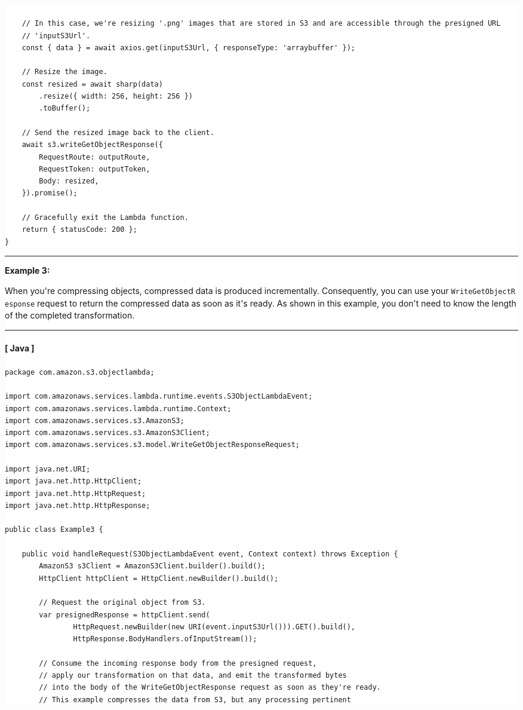 ```

    // In this case, we're resizing '.png' images that are stored in S3 and are accessible through the presigned URL
    // 'inputS3Url'.
    const { data } = await axios.get(inputS3Url, { responseType: 'arraybuffer' });

    // Resize the image.
    const resized = await sharp(data)
        .resize({ width: 256, height: 256 })
        .toBuffer();

    // Send the resized image back to the client.
    await s3.writeGetObjectResponse({
        RequestRoute: outputRoute,
        RequestToken: outputToken,
        Body: resized,
    }).promise();

    // Gracefully exit the Lambda function.
    return { statusCode: 200 };
}
```

------

**Example 3:**

When you're compressing objects, compressed data is produced incrementally\. Consequently, you can use your `WriteGetObjectResponse` request to return the compressed data as soon as it's ready\. As shown in this example, you don't need to know the length of the completed transformation\.

------
#### [ Java ]



```
package com.amazon.s3.objectlambda;

import com.amazonaws.services.lambda.runtime.events.S3ObjectLambdaEvent;
import com.amazonaws.services.lambda.runtime.Context;
import com.amazonaws.services.s3.AmazonS3;
import com.amazonaws.services.s3.AmazonS3Client;
import com.amazonaws.services.s3.model.WriteGetObjectResponseRequest;

import java.net.URI;
import java.net.http.HttpClient;
import java.net.http.HttpRequest;
import java.net.http.HttpResponse;

public class Example3 {

    public void handleRequest(S3ObjectLambdaEvent event, Context context) throws Exception {
        AmazonS3 s3Client = AmazonS3Client.builder().build();
        HttpClient httpClient = HttpClient.newBuilder().build();

        // Request the original object from S3.
        var presignedResponse = httpClient.send(
                HttpRequest.newBuilder(new URI(event.inputS3Url())).GET().build(),
                HttpResponse.BodyHandlers.ofInputStream());

        // Consume the incoming response body from the presigned request,
        // apply our transformation on that data, and emit the transformed bytes
        // into the body of the WriteGetObjectResponse request as soon as they're ready.
        // This example compresses the data from S3, but any processing pertinent
```